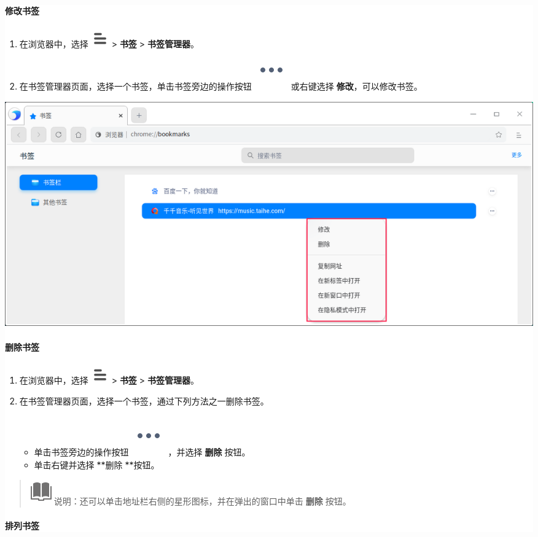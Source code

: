 #### 修改书签

1. 在浏览器中，选择  ![icon_menu](../common/icon_menu.svg)  > **书签**  > **书签管理器**。
2. 在书签管理器页面，选择一个书签，单击书签旁边的操作按钮![operation_button](../common/operation_button.svg)或右键选择 **修改**，可以修改书签。

![1|edit_bookmark](fig/edit_bookmark.png)

#### 删除书签

1. 在浏览器中，选择  ![icon_menu](../common/icon_menu.svg)  > **书签**  > **书签管理器**。

2. 在书签管理器页面，选择一个书签，通过下列方法之一删除书签。

   - 单击书签旁边的操作按钮![operation_button](../common/operation_button.svg)，并选择 **删除** 按钮。
   - 单击右键并选择 **删除 **按钮。

>  ![notes](../common/notes.svg)说明：还可以单击地址栏右侧的星形图标，并在弹出的窗口中单击 **删除** 按钮。

#### 排列书签
